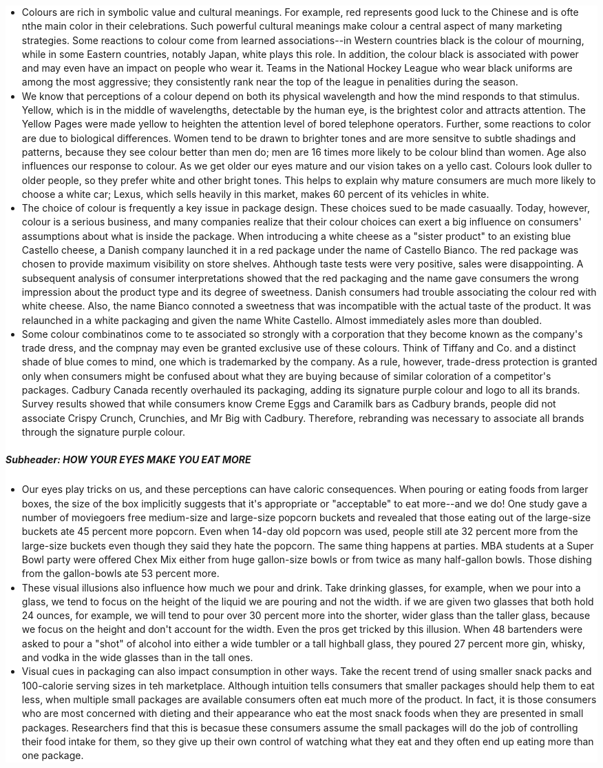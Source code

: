 * Colours are rich in symbolic value and cultural meanings. For example, red represents good luck to the Chinese and is ofte nthe main color in their celebrations. Such powerful cultural meanings make colour a central aspect of many marketing strategies. Some reactions to colour come from learned associations--in Western countries black is the colour of mourning, while in some Eastern countries, notably Japan, white plays this role. In addition, the colour black is associated with power and may even have an impact on people who wear it. Teams in the National Hockey League who wear black uniforms are among the most aggressive; they consistently rank near the top of the league in penalities during the season.
* We know that perceptions of a colour depend on both its physical wavelength and how the mind responds to that stimulus. Yellow, which is in the middle of wavelengths, detectable by the human eye, is the brightest color and attracts attention. The Yellow Pages were made yellow to heighten the attention level of bored telephone operators. Further, some reactions to color are due to biological differences. Women tend to be drawn to brighter tones and are more sensitve to subtle shadings and patterns, because they see colour better than men do; men are 16 times more likely to be colour blind than women. Age also influences our response to colour. As we get older our eyes mature and our vision takes on a yello cast. Colours look duller to older people, so they prefer white and other bright tones. This helps to explain why mature consumers are much more likely to choose a white car; Lexus, which sells heavily in this market, makes 60 percent of its vehicles in white.
* The choice of colour is frequently a key issue in package design. These choices sued to be made casuaally. Today, however, colour is a serious business, and many companies realize that their colour choices can exert a big influence on consumers' assumptions about what is inside the package. When introducing a white cheese as a "sister product" to an existing blue Castello cheese, a Danish company launched it in a red package under the name of Castello Bianco. The red package was chosen to provide maximum visibility on store shelves. Ahthough taste tests were very positive, sales were disappointing. A subsequent analysis of consumer interpretations showed that the red packaging and the name gave consumers the wrong impression about the product type and its degree of sweetness. Danish consumers had trouble associating the colour red with white cheese. Also, the name Bianco connoted a sweetness that was incompatible with the actual taste of the product. It was relaunched in a white packaging and given the name White Castello. Almost immediately asles more than doubled.
* Some colour combinatinos come to te associated so strongly with a corporation that they become known as the company's trade dress, and the compnay may even be granted exclusive use of these colours. Think of Tiffany and Co. and a distinct shade of blue comes to mind, one which is trademarked by the company. As a rule, however, trade-dress protection is granted only when consumers might be confused about what they are buying because of similar coloration of a competitor's packages. Cadbury Canada recently overhauled its packaging, adding its signature purple colour and logo to all its brands. Survey results showed that while consumers know Creme Eggs and Caramilk bars as Cadbury brands, people did not associate Crispy Crunch, Crunchies, and Mr Big with Cadbury. Therefore, rebranding was necessary to associate all brands through the signature purple colour.

##### Subheader: HOW YOUR EYES MAKE YOU EAT MORE
* Our eyes play tricks on us, and these perceptions can have caloric consequences. When pouring or eating foods from larger boxes, the size of the box implicitly suggests that it's appropriate or "acceptable" to eat more--and we do! One study gave a number of moviegoers free medium-size and large-size popcorn buckets and revealed that those eating out of the large-size buckets ate 45 percent more popcorn. Even when 14-day old popcorn was used, people still ate 32 percent more from the large-size buckets even though they said they hate the popcorn. The same thing happens at parties. MBA students at a Super Bowl party were offered Chex Mix either from huge gallon-size bowls or from twice as many half-gallon bowls. Those dishing from the gallon-bowls ate 53 percent more.
* These visual illusions also influence how much we pour and drink. Take drinking glasses, for example, when we pour into a glass, we tend to focus on the height of the liquid we are pouring and not the width. if we are given two glasses that both hold 24 ounces, for example, we will tend to pour over 30 percent more into the shorter, wider glass than the taller glass, because we focus on the height and don't account for the width. Even the pros get tricked by this illusion. When 48 bartenders were asked to pour a "shot" of alcohol into either a wide tumbler or a tall highball glass, they poured 27 percent more gin, whisky, and vodka in the wide glasses than in the tall ones.
* Visual cues in packaging can also impact consumption in other ways. Take the recent trend of using smaller snack packs and 100-calorie serving sizes in teh marketplace. Although intuition tells consumers that smaller packages should help them to eat less, when multiple small packages are available consumers often eat much more of the product. In fact, it is those consumers who are most concerned with dieting and their appearance who eat the most snack foods when they are presented in small packages. Researchers find that this is becasue these consumers assume the small packages will do the job of controlling their food intake for them, so they give up their own control of watching what they eat and  they often end up eating more than one package.